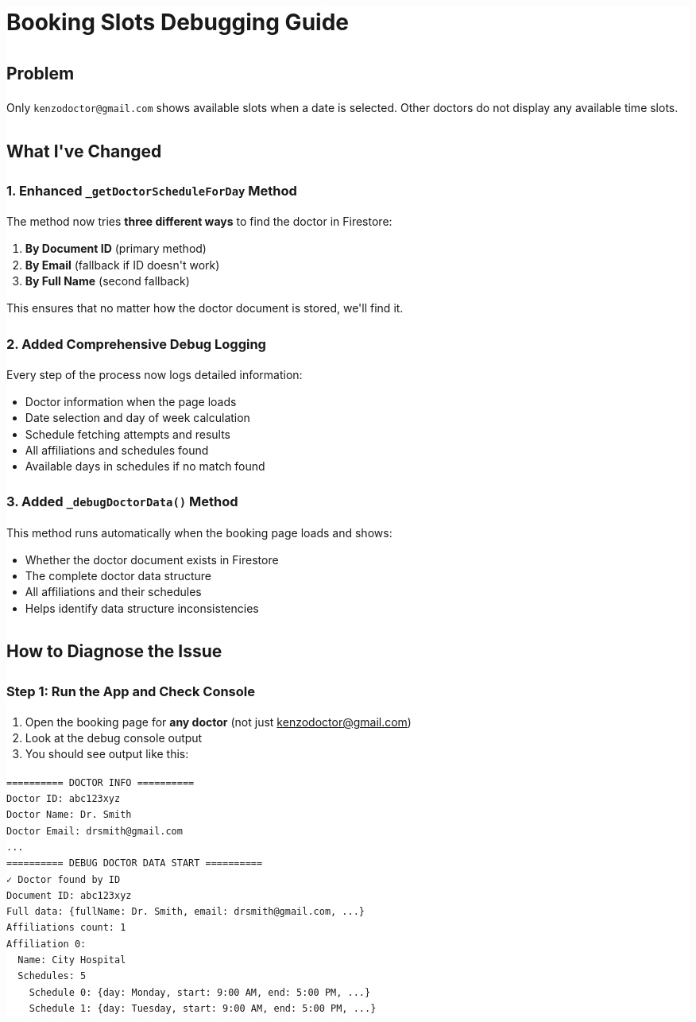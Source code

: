 # Booking Slots Debugging Guide

## Problem
Only `kenzodoctor@gmail.com` shows available slots when a date is selected. Other doctors do not display any available time slots.

## What I've Changed

### 1. Enhanced `_getDoctorScheduleForDay` Method
The method now tries **three different ways** to find the doctor in Firestore:

1. **By Document ID** (primary method)
2. **By Email** (fallback if ID doesn't work)
3. **By Full Name** (second fallback)

This ensures that no matter how the doctor document is stored, we'll find it.

### 2. Added Comprehensive Debug Logging
Every step of the process now logs detailed information:

- Doctor information when the page loads
- Date selection and day of week calculation
- Schedule fetching attempts and results
- All affiliations and schedules found
- Available days in schedules if no match found

### 3. Added `_debugDoctorData()` Method
This method runs automatically when the booking page loads and shows:
- Whether the doctor document exists in Firestore
- The complete doctor data structure
- All affiliations and their schedules
- Helps identify data structure inconsistencies

## How to Diagnose the Issue

### Step 1: Run the App and Check Console
1. Open the booking page for **any doctor** (not just kenzodoctor@gmail.com)
2. Look at the debug console output
3. You should see output like this:

```
========== DOCTOR INFO ==========
Doctor ID: abc123xyz
Doctor Name: Dr. Smith
Doctor Email: drsmith@gmail.com
...
========== DEBUG DOCTOR DATA START ==========
✓ Doctor found by ID
Document ID: abc123xyz
Full data: {fullName: Dr. Smith, email: drsmith@gmail.com, ...}
Affiliations count: 1
Affiliation 0:
  Name: City Hospital
  Schedules: 5
    Schedule 0: {day: Monday, start: 9:00 AM, end: 5:00 PM, ...}
    Schedule 1: {day: Tuesday, start: 9:00 AM, end: 5:00 PM, ...}
```
